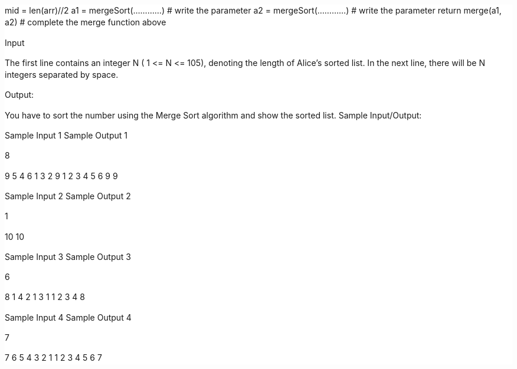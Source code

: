 mid = len(arr)//2 a1 = mergeSort(…………) # write the parameter a2 = mergeSort(…………) # write the parameter return merge(a1, a2) # complete the merge function above

Input

The first line contains an integer N ( 1 &lt;= N &lt;= 105), denoting the length of Alice’s sorted list. In the next line, there will be N integers separated by space.

Output:

You have to sort the number using the Merge Sort algorithm and show the sorted list. Sample Input/Output:

Sample Input 1 Sample Output 1

8

9 5 4 6 1 3 2 9 1 2 3 4 5 6 9 9

Sample Input 2 Sample Output 2

1

10 10

Sample Input 3 Sample Output 3

6

8 1 4 2 1 3 1 1 2 3 4 8

Sample Input 4 Sample Output 4

7

7 6 5 4 3 2 1 1 2 3 4 5 6 7
